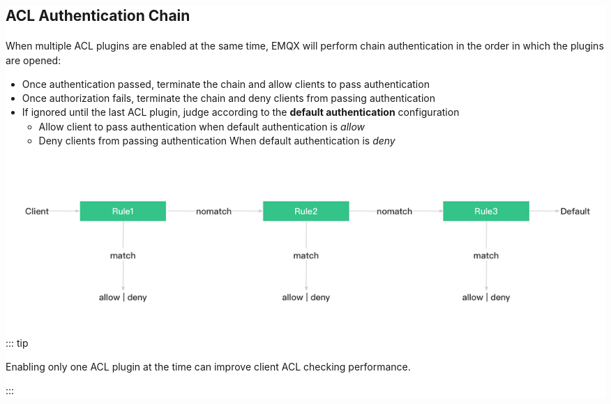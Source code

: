 
## ACL Authentication Chain

When multiple ACL plugins are enabled at the same time, EMQX will perform chain authentication in the order in which the plugins are opened:
- Once authentication passed, terminate the chain and allow clients to pass authentication
- Once authorization fails, terminate the chain and deny clients from passing authentication
- If ignored until the last ACL plugin, judge according to the **default authentication** configuration
  - Allow client to pass authentication when default authentication is *allow*
  - Deny clients from passing authentication When default authentication is *deny*


![_images/guide_3.png](./assets/guide_3.png)



::: tip

Enabling only one ACL plugin at the time can improve client ACL checking performance.

:::


